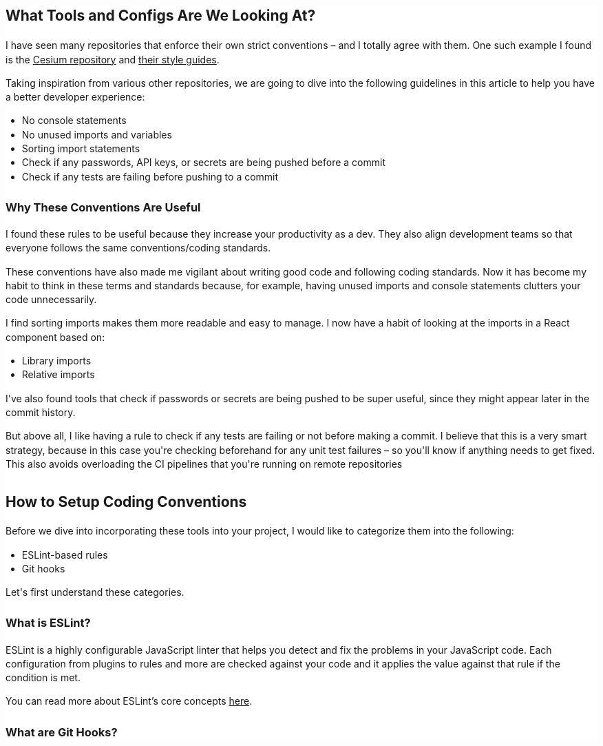 ## What Tools and Configs Are We Looking At?

I have seen many repositories that enforce their own strict conventions – and I totally agree with them. One such example I found is the [Cesium repository][20] and [their style guides][21].

Taking inspiration from various other repositories, we are going to dive into the following guidelines in this article to help you have a better developer experience:

-   No console statements
-   No unused imports and variables
-   Sorting import statements
-   Check if any passwords, API keys, or secrets are being pushed before a commit
-   Check if any tests are failing before pushing to a commit

### Why These Conventions Are Useful

I found these rules to be useful because they increase your productivity as a dev. They also align development teams so that everyone follows the same conventions/coding standards.

These conventions have also made me vigilant about writing good code and following coding standards. Now it has become my habit to think in these terms and standards because, for example, having unused imports and console statements clutters your code unnecessarily.

I find sorting imports makes them more readable and easy to manage. I now have a habit of looking at the imports in a React component based on:

-   Library imports
-   Relative imports

I've also found tools that check if passwords or secrets are being pushed to be super useful, since they might appear later in the commit history.

But above all, I like having a rule to check if any tests are failing or not before making a commit. I believe that this is a very smart strategy, because in this case you're checking beforehand for any unit test failures – so you'll know if anything needs to get fixed. This also avoids overloading the CI pipelines that you're running on remote repositories

## How to Setup Coding Conventions

Before we dive into incorporating these tools into your project, I would like to categorize them into the following:

-   ESLint-based rules
-   Git hooks

Let's first understand these categories.

### What is ESLint?

ESLint is a highly configurable JavaScript linter that helps you detect and fix the problems in your JavaScript code. Each configuration from plugins to rules and more are checked against your code and it applies the value against that rule if the condition is met.

You can read more about ESLint’s core concepts [here][22].

### What are Git Hooks?


[1]: #prerequisites
[2]: #what-tools-and-configs-are-we-looking-at
[3]: #why-these-conventions-are-useful
[4]: #how-to-setup-coding-conventions
[5]: #what-is-eslint
[6]: #what-are-git-hooks
[7]: #set-up-the-project
[8]: #rule-1-no-unused-vars
[9]: #rule-2-no-console
[10]: #rule-3-no-duplicate-imports-and-sorting-imports
[11]: #how-to-set-up-git-hooks
[12]: #gitleaks-remove-secrets-before-commits
[13]: #run-unit-tests-before-commits
[14]: #summary
[15]: https://eslint.org/docs/latest/use/core-concepts/
[16]: https://docs.npmjs.com/cli/v10/commands/npm-init
[17]: https://classic.yarnpkg.com/lang/en/docs/cli/init/
[18]: https://www.freecodecamp.org/news/bash-scripting-tutorial-linux-shell-script-and-command-line-for-beginners/
[19]: https://www.youtube.com/watch?v=IPiUDhwnZxA
[20]: https://github.com/CesiumGS/cesium
[21]: https://github.com/CesiumGS/cesium/blob/main/Documentation/Contributors/CodingGuide/README.md#coding-guide
[22]: https://eslint.org/docs/latest/use/core-concepts/
[23]: https://www.atlassian.com/git/tutorials/git-hooks
[24]: https://eslint.org/docs/latest/use/configure/configuration-files
[25]: https://eslint.org/docs/latest/rules/no-unused-vars#rule-details
[26]: https://marketplace.visualstudio.com/items?itemName=dbaeumer.vscode-eslint
[27]: https://unsplash.com/@v2osk?utm_content=creditCopyText&utm_medium=referral&utm_source=unsplash
[28]: https://unsplash.com/photos/assorted-armchair-on-wall-near-door-1hUY8SpJ8Cw?utm_content=creditCopyText&utm_medium=referral&utm_source=unsplash
[29]: https://eslint.org/docs/latest/rules/no-unused-vars#rule-details
[30]: https://eslint.org/docs/latest/rules/no-console#rule-details
[31]: https://eslint.org/docs/latest/rules/no-duplicate-imports#rule-details
[32]: https://github.com/lydell/eslint-plugin-simple-import-sort
[33]: https://github.com/dustinspecker/awesome-eslint?tab=readme-ov-file
[34]: https://github.com/lydell/eslint-plugin-simple-import-sort?tab=readme-ov-file#sort-order
[35]: https://git-scm.com/docs/githooks
[36]: https://typicode.github.io/husky/
[37]: https://github.com/gitleaks/gitleaks/blob/26f34692fac6e9daec13c770421b4ed990d1c321/scripts/pre-commit.py
[38]: https://git-scm.com/docs/git-diff
[39]: https://superuser.com/a/756259
[40]: https://www.freecodecamp.org/news/grep-command-in-linux-usage-options-and-syntax-examples
[41]: https://jestjs.io/docs/getting-started
[42]: https://github.com/keyurparalkar/eslint-githooks-example
[43]: https://twitter.com/keurplkar
[44]: http://github.com/keyurparalkar
[45]: https://www.linkedin.com/in/keyur-paralkar-494415107/